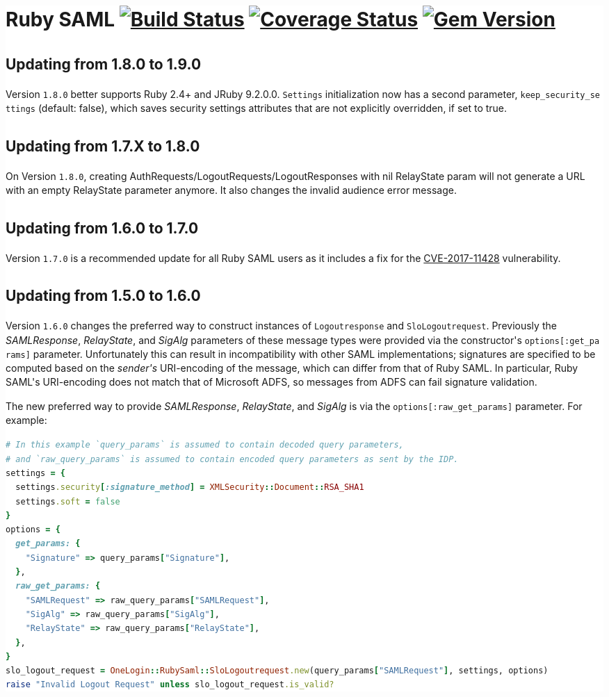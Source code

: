 # Ruby SAML [![Build Status](https://secure.travis-ci.org/onelogin/ruby-saml.svg)](http://travis-ci.org/onelogin/ruby-saml) [![Coverage Status](https://coveralls.io/repos/onelogin/ruby-saml/badge.svg?branch=master%0A)](https://coveralls.io/r/onelogin/ruby-saml?branch=master%0A) [![Gem Version](https://badge.fury.io/rb/ruby-saml.svg)](http://badge.fury.io/rb/ruby-saml)

## Updating from 1.8.0 to 1.9.0
Version `1.8.0` better supports Ruby 2.4+ and JRuby 9.2.0.0. `Settings` initialization now has a second parameter, `keep_security_settings` (default: false), which saves security settings attributes that are not explicitly overridden, if set to true. 

## Updating from 1.7.X to 1.8.0
On Version `1.8.0`, creating AuthRequests/LogoutRequests/LogoutResponses with nil RelayState param will not generate a URL with an empty RelayState parameter anymore. It also changes the invalid audience error message.

## Updating from 1.6.0 to 1.7.0

Version `1.7.0` is a recommended update for all Ruby SAML users as it includes a fix for the [CVE-2017-11428](https://www.cvedetails.com/cve/CVE-2017-11428/) vulnerability.

## Updating from 1.5.0 to 1.6.0

Version `1.6.0` changes the preferred way to construct instances of `Logoutresponse` and `SloLogoutrequest`. Previously the _SAMLResponse_, _RelayState_, and _SigAlg_ parameters of these message types were provided via the constructor's `options[:get_params]` parameter. Unfortunately this can result in incompatibility with other SAML implementations; signatures are specified to be computed based on the _sender's_ URI-encoding of the message, which can differ from that of Ruby SAML. In particular, Ruby SAML's URI-encoding does not match that of Microsoft ADFS, so messages from ADFS can fail signature validation.

The new preferred way to provide _SAMLResponse_, _RelayState_, and _SigAlg_ is via the `options[:raw_get_params]` parameter. For example:

```ruby
# In this example `query_params` is assumed to contain decoded query parameters,
# and `raw_query_params` is assumed to contain encoded query parameters as sent by the IDP.
settings = {
  settings.security[:signature_method] = XMLSecurity::Document::RSA_SHA1
  settings.soft = false
}
options = {
  get_params: {
    "Signature" => query_params["Signature"],
  },
  raw_get_params: {
    "SAMLRequest" => raw_query_params["SAMLRequest"],
    "SigAlg" => raw_query_params["SigAlg"],
    "RelayState" => raw_query_params["RelayState"],
  },
}
slo_logout_request = OneLogin::RubySaml::SloLogoutrequest.new(query_params["SAMLRequest"], settings, options)
raise "Invalid Logout Request" unless slo_logout_request.is_valid?
```
